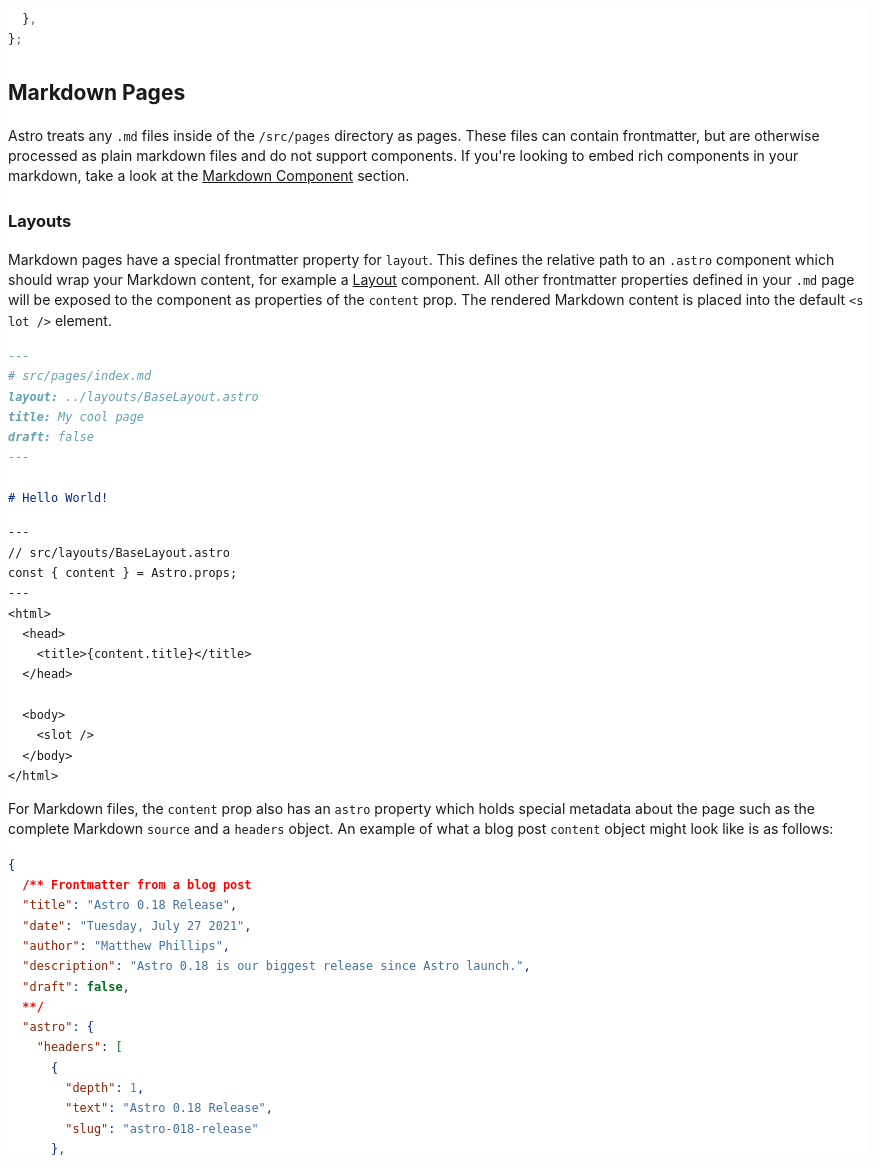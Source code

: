 ```js
  },
};
```

## Markdown Pages

Astro treats any `.md` files inside of the `/src/pages` directory as pages. These files can contain frontmatter, but are otherwise processed as plain markdown files and do not support components. If you're looking to embed rich components in your markdown, take a look at the [Markdown Component](#astros-markdown-component) section.

### Layouts

Markdown pages have a special frontmatter property for `layout`. This defines the relative path to an `.astro` component which should wrap your Markdown content, for example a [Layout](/en/core-concepts/layouts) component. All other frontmatter properties defined in your `.md` page will be exposed to the component as properties of the `content` prop. The rendered Markdown content is placed into the default `<slot />` element.

```markdown
---
# src/pages/index.md
layout: ../layouts/BaseLayout.astro
title: My cool page
draft: false
---

# Hello World!
```

```astro
---
// src/layouts/BaseLayout.astro
const { content } = Astro.props;
---
<html>
  <head>
    <title>{content.title}</title>
  </head>

  <body>
    <slot />
  </body>
</html>
```

For Markdown files, the `content` prop also has an `astro` property which holds special metadata about the page such as the complete Markdown `source` and a `headers` object. An example of what a blog post `content` object might look like is as follows:

```json
{
  /** Frontmatter from a blog post
  "title": "Astro 0.18 Release",
  "date": "Tuesday, July 27 2021",
  "author": "Matthew Phillips",
  "description": "Astro 0.18 is our biggest release since Astro launch.",
  "draft": false,
  **/
  "astro": {
    "headers": [
      {
        "depth": 1,
        "text": "Astro 0.18 Release",
        "slug": "astro-018-release"
      },
```
